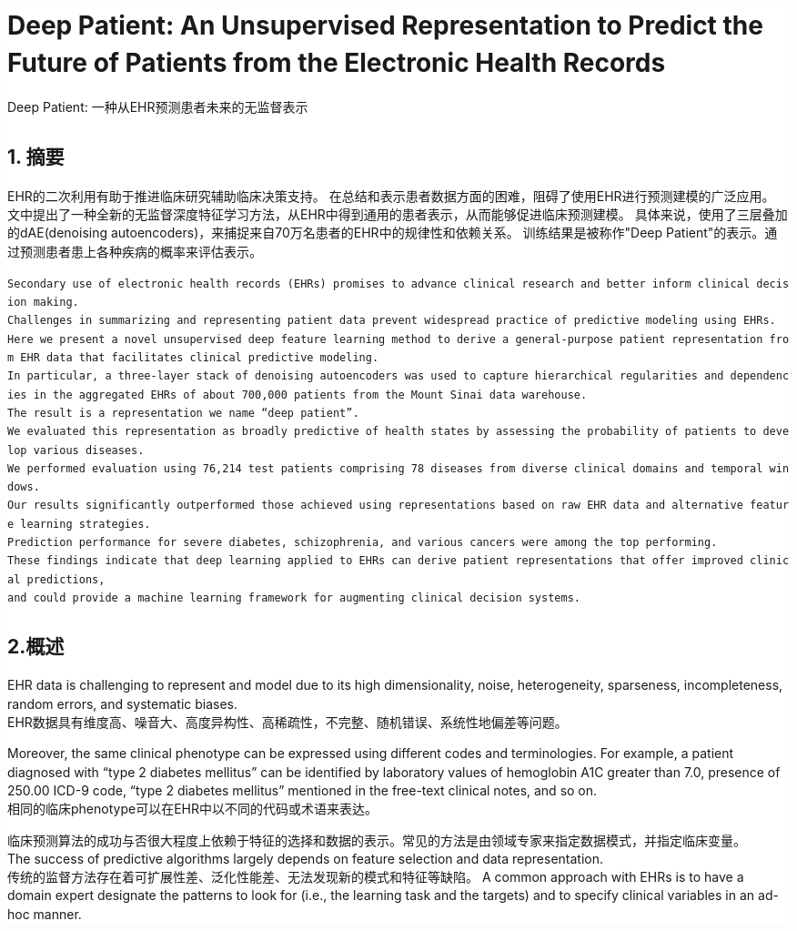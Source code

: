 # Deep Patient: An Unsupervised Representation to Predict the Future of Patients from the Electronic Health Records
Deep Patient: 一种从EHR预测患者未来的无监督表示

## 1. 摘要
EHR的二次利用有助于推进临床研究辅助临床决策支持。
在总结和表示患者数据方面的困难，阻碍了使用EHR进行预测建模的广泛应用。
文中提出了一种全新的无监督深度特征学习方法，从EHR中得到通用的患者表示，从而能够促进临床预测建模。
具体来说，使用了三层叠加的dAE(denoising autoencoders)，来捕捉来自70万名患者的EHR中的规律性和依赖关系。
训练结果是被称作"Deep Patient"的表示。通过预测患者患上各种疾病的概率来评估表示。
```text
Secondary use of electronic health records (EHRs) promises to advance clinical research and better inform clinical decision making. 
Challenges in summarizing and representing patient data prevent widespread practice of predictive modeling using EHRs. 
Here we present a novel unsupervised deep feature learning method to derive a general-purpose patient representation from EHR data that facilitates clinical predictive modeling.
In particular, a three-layer stack of denoising autoencoders was used to capture hierarchical regularities and dependencies in the aggregated EHRs of about 700,000 patients from the Mount Sinai data warehouse. 
The result is a representation we name “deep patient”. 
We evaluated this representation as broadly predictive of health states by assessing the probability of patients to develop various diseases. 
We performed evaluation using 76,214 test patients comprising 78 diseases from diverse clinical domains and temporal windows. 
Our results significantly outperformed those achieved using representations based on raw EHR data and alternative feature learning strategies. 
Prediction performance for severe diabetes, schizophrenia, and various cancers were among the top performing. 
These findings indicate that deep learning applied to EHRs can derive patient representations that offer improved clinical predictions, 
and could provide a machine learning framework for augmenting clinical decision systems.
```

## 2.概述
EHR data is challenging to represent and model due to its high dimensionality, noise, heterogeneity, sparseness, incompleteness, random errors, and systematic biases.  
EHR数据具有维度高、噪音大、高度异构性、高稀疏性，不完整、随机错误、系统性地偏差等问题。  

Moreover, the same clinical phenotype can be expressed using different codes and terminologies. 
For example, a patient diagnosed with “type 2 diabetes mellitus” can be identified by laboratory values of hemoglobin A1C greater than 7.0, 
presence of 250.00 ICD-9 code, “type 2 diabetes mellitus” mentioned in the free-text clinical notes, and so on.  
相同的临床phenotype可以在EHR中以不同的代码或术语来表达。  

临床预测算法的成功与否很大程度上依赖于特征的选择和数据的表示。常见的方法是由领域专家来指定数据模式，并指定临床变量。  
The success of predictive algorithms largely depends on feature selection and data representation.  
传统的监督方法存在着可扩展性差、泛化性能差、无法发现新的模式和特征等缺陷。
A common approach with EHRs is to have a domain expert designate the patterns to look for (i.e., the learning task and the targets) and to specify clinical variables in an ad-hoc manner.  

